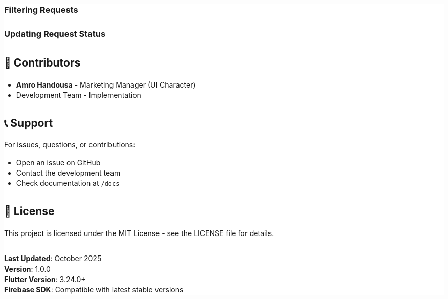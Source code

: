 ### Filtering Requests


### Updating Request Status

## 👥 Contributors

- **Amro Handousa** - Marketing Manager (UI Character)
- Development Team - Implementation

## 📞 Support

For issues, questions, or contributions:
- Open an issue on GitHub
- Contact the development team
- Check documentation at `/docs`

## 📜 License

This project is licensed under the MIT License - see the LICENSE file for details.

---

**Last Updated**: October 2025  
**Version**: 1.0.0  
**Flutter Version**: 3.24.0+  
**Firebase SDK**: Compatible with latest stable versions